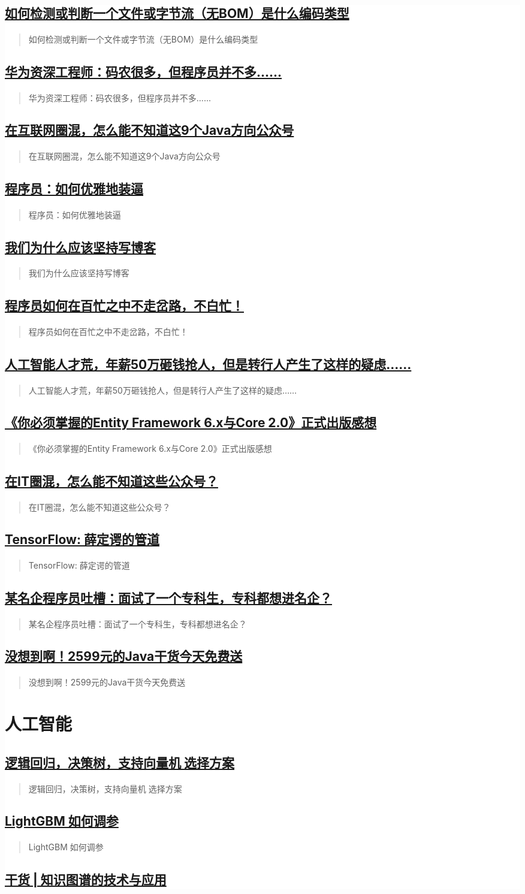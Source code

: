  ## [如何检测或判断一个文件或字节流（无BOM）是什么编码类型](https://blog.csdn.net/cyq1162/article/details/80695110)
 > 如何检测或判断一个文件或字节流（无BOM）是什么编码类型
 ## [华为资深工程师：码农很多，但程序员并不多......](https://blog.csdn.net/tTU1EvLDeLFq5btqiK/article/details/80655451)
 > 华为资深工程师：码农很多，但程序员并不多......
 ## [在互联网圈混，怎么能不知道这9个Java方向公众号](https://blog.csdn.net/g6U8W7p06dCO99fQ3/article/details/80571296)
 > 在互联网圈混，怎么能不知道这9个Java方向公众号
 ## [程序员：如何优雅地装逼](https://blog.csdn.net/m68FUTKMUrmtj/article/details/80544927)
 > 程序员：如何优雅地装逼
 ## [我们为什么应该坚持写博客](https://blog.csdn.net/ityouknow/article/details/80589552)
 > 我们为什么应该坚持写博客
 ## [程序员如何在百忙之中不走岔路，不白忙！](https://blog.csdn.net/bntX2jSQfEHy7/article/details/80544896)
 > 程序员如何在百忙之中不走岔路，不白忙！
 ## [人工智能人才荒，年薪50万砸钱抢人，但是转行人产生了这样的疑虑……](https://blog.csdn.net/zw0Pi8G5C1x/article/details/80685242)
 > 人工智能人才荒，年薪50万砸钱抢人，但是转行人产生了这样的疑虑……
 ## [《你必须掌握的Entity Framework 6.x与Core 2.0》正式出版感想](https://blog.csdn.net/sD7O95O/article/details/80603647)
 > 《你必须掌握的Entity Framework 6.x与Core 2.0》正式出版感想
 ## [在IT圈混，怎么能不知道这些公众号？](https://blog.csdn.net/Mbx8X9u/article/details/80562386)
 > 在IT圈混，怎么能不知道这些公众号？
 ## [TensorFlow: 薛定谔的管道](https://blog.csdn.net/XWUkefr2tnh4/article/details/80684444)
 > TensorFlow: 薛定谔的管道
 ## [某名企程序员吐槽：面试了一个专科生，专科都想进名企？](https://blog.csdn.net/zwjweb/article/details/80667822)
 > 某名企程序员吐槽：面试了一个专科生，专科都想进名企？
 ## [没想到啊！2599元的Java干货今天免费送](https://blog.csdn.net/xJ032w2j4cCjhOW8s8/article/details/80649952)
 > 没想到啊！2599元的Java干货今天免费送
# 人工智能 
 ## [逻辑回归，决策树，支持向量机 选择方案](https://blog.csdn.net/tianyaleixiaowu/article/details/80709239)
 > 逻辑回归，决策树，支持向量机 选择方案
 ## [LightGBM 如何调参](https://blog.csdn.net/aliceyangxi1987/article/details/80711014)
 > LightGBM 如何调参
 ## [干货 | 知识图谱的技术与应用](https://blog.csdn.net/bluejoe2000/article/details/80713084)
